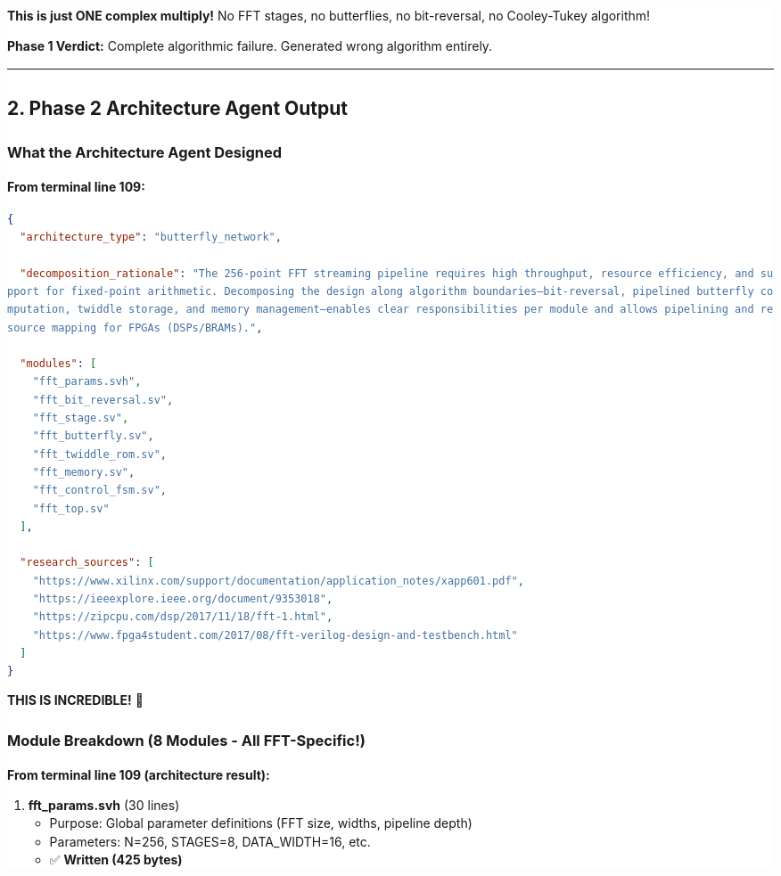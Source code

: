 **This is just ONE complex multiply!** No FFT stages, no butterflies, no bit-reversal, no Cooley-Tukey algorithm!

**Phase 1 Verdict:** Complete algorithmic failure. Generated wrong algorithm entirely.

---

## 2. Phase 2 Architecture Agent Output

### What the Architecture Agent Designed

**From terminal line 109:**

```json
{
  "architecture_type": "butterfly_network",
  
  "decomposition_rationale": "The 256-point FFT streaming pipeline requires high throughput, resource efficiency, and support for fixed-point arithmetic. Decomposing the design along algorithm boundaries—bit-reversal, pipelined butterfly computation, twiddle storage, and memory management—enables clear responsibilities per module and allows pipelining and resource mapping for FPGAs (DSPs/BRAMs).",
  
  "modules": [
    "fft_params.svh",
    "fft_bit_reversal.sv",
    "fft_stage.sv",
    "fft_butterfly.sv",
    "fft_twiddle_rom.sv",
    "fft_memory.sv",
    "fft_control_fsm.sv",
    "fft_top.sv"
  ],
  
  "research_sources": [
    "https://www.xilinx.com/support/documentation/application_notes/xapp601.pdf",
    "https://ieeexplore.ieee.org/document/9353018",
    "https://zipcpu.com/dsp/2017/11/18/fft-1.html",
    "https://www.fpga4student.com/2017/08/fft-verilog-design-and-testbench.html"
  ]
}
```

**THIS IS INCREDIBLE!** 🎉

### Module Breakdown (8 Modules - All FFT-Specific!)

**From terminal line 109 (architecture result):**

1. **fft_params.svh** (30 lines)
   - Purpose: Global parameter definitions (FFT size, widths, pipeline depth)
   - Parameters: N=256, STAGES=8, DATA_WIDTH=16, etc.
   - ✅ **Written (425 bytes)**
